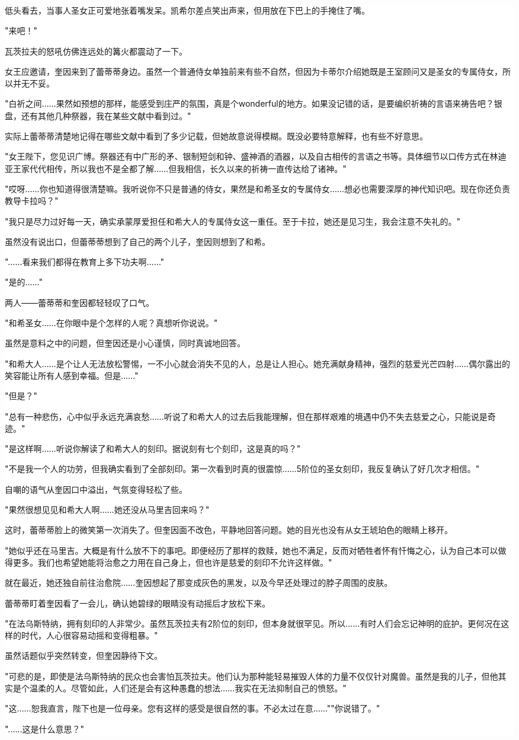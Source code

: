 低头看去，当事人圣女正可爱地张着嘴发呆。凯希尔差点笑出声来，但用放在下巴上的手掩住了嘴。

"来吧！"

瓦茨拉夫的怒吼仿佛连远处的篝火都震动了一下。

女王应邀请，奎因来到了蕾蒂蒂身边。虽然一个普通侍女单独前来有些不自然，但因为卡蒂尔介绍她既是王室顾问又是圣女的专属侍女，所以并无不妥。

"白祈之间……果然如预想的那样，能感受到庄严的氛围，真是个wonderful的地方。如果没记错的话，是要编织祈祷的言语来祷告吧？银盘，还有其他几种祭器，我在某些文献中看到过。"

实际上蕾蒂蒂清楚地记得在哪些文献中看到了多少记载，但她故意说得模糊。既没必要特意解释，也有些不好意思。

"女王陛下，您见识广博。祭器还有中广形的矛、银制短剑和钟、盛神酒的酒器，以及自古相传的言语之书等。具体细节以口传方式在林迪亚王家代代相传，所以我也不是全都了解……但我相信，长久以来的祈祷一直传达给了诸神。"

"哎呀……你也知道得很清楚嘛。我听说你不只是普通的侍女，果然是和希圣女的专属侍女……想必也需要深厚的神代知识吧。现在你还负责教导卡拉吗？"

"我只是尽力过好每一天，确实承蒙厚爱担任和希大人的专属侍女这一重任。至于卡拉，她还是见习生，我会注意不失礼的。"

虽然没有说出口，但蕾蒂蒂想到了自己的两个儿子，奎因则想到了和希。

"……看来我们都得在教育上多下功夫啊……"

"是的……"

两人——蕾蒂蒂和奎因都轻轻叹了口气。

"和希圣女……在你眼中是个怎样的人呢？真想听你说说。"

虽然是意料之中的问题，但奎因还是小心谨慎，同时真诚地回答。

"和希大人……是个让人无法放松警惕，一不小心就会消失不见的人，总是让人担心。她充满献身精神，强烈的慈爱光芒四射……偶尔露出的笑容能让所有人感到幸福。但是……"

"但是？"

"总有一种悲伤，心中似乎永远充满哀愁……听说了和希大人的过去后我能理解，但在那样艰难的境遇中仍不失去慈爱之心，只能说是奇迹。"

"是这样啊……听说你解读了和希大人的刻印。据说刻有七个刻印，这是真的吗？"

"不是我一个人的功劳，但我确实看到了全部刻印。第一次看到时真的很震惊……5阶位的圣女刻印，我反复确认了好几次才相信。"

自嘲的语气从奎因口中溢出，气氛变得轻松了些。

"果然很想见见和希大人啊……她还没从马里吉回来吗？"

这时，蕾蒂蒂脸上的微笑第一次消失了。但奎因面不改色，平静地回答问题。她的目光也没有从女王琥珀色的眼睛上移开。

"她似乎还在马里吉。大概是有什么放不下的事吧。即便经历了那样的救赎，她也不满足，反而对牺牲者怀有忏悔之心，认为自己本可以做得更多。我们也希望她能将治愈之力用在自己身上，但也许是慈爱的刻印不允许这样做。"

就在最近，她还独自前往治愈院……奎因想起了那变成灰色的黑发，以及今早还处理过的脖子周围的皮肤。

蕾蒂蒂盯着奎因看了一会儿，确认她碧绿的眼睛没有动摇后才放松下来。

"在法乌斯特纳，拥有刻印的人非常少。虽然瓦茨拉夫有2阶位的刻印，但本身就很罕见。所以……有时人们会忘记神明的庇护。更何况在这样的时代，人心很容易动摇和变得粗暴。"

虽然话题似乎突然转变，但奎因静待下文。

"可悲的是，即使是法乌斯特纳的民众也会害怕瓦茨拉夫。他们认为那种能轻易摧毁人体的力量不仅仅针对魔兽。虽然是我的儿子，但他其实是个温柔的人。尽管如此，人们还是会有这种愚蠢的想法……我实在无法抑制自己的愤怒。"

"这……恕我直言，陛下也是一位母亲。您有这样的感受是很自然的事。不必太过在意……""你说错了。"

"......这是什么意思？"
